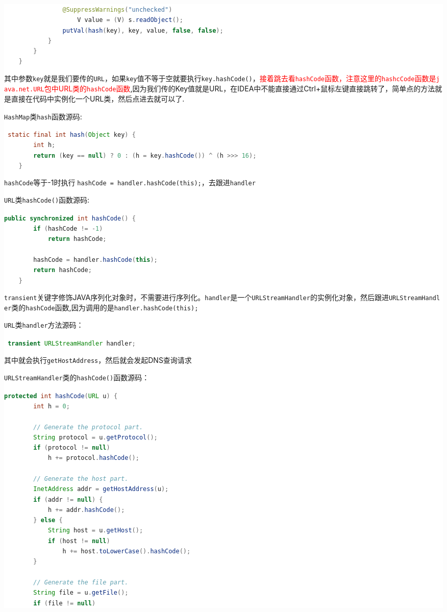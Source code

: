 ```java
                @SuppressWarnings("unchecked")
                    V value = (V) s.readObject();
                putVal(hash(key), key, value, false, false);
            }
        }
    }
```

其中参数`key`就是我们要传的`URL`，如果`key`值不等于空就要执行`key.hashCode()`，<font color=red>接着跳去看`hashCode`函数，注意这里的`hashcCode`函数是`java.net.URL`包中URL类的`hashCode`函数</font>,因为我们传的Key值就是URL，在IDEA中不能直接通过Ctrl+鼠标左键直接跳转了，简单点的方法就是直接在代码中实例化一个URL类，然后点进去就可以了.

`HashMap`类`hash`函数源码:

```java
 static final int hash(Object key) {
        int h;
        return (key == null) ? 0 : (h = key.hashCode()) ^ (h >>> 16);
    }
```

`hashCode`等于-1时执行 `hashCode = handler.hashCode(this);`，去跟进`handler`

`URL`类`hashCode()`函数源码:

```java
public synchronized int hashCode() {
        if (hashCode != -1)
            return hashCode;

        hashCode = handler.hashCode(this);
        return hashCode;
    }
```

`transient`关键字修饰JAVA序列化对象时，不需要进行序列化。`handler`是一个`URLStreamHandler`的实例化对象，然后跟进`URLStreamHandler`类的`hashCode`函数,因为调用的是`handler.hashCode(this);`

`URL`类`handler`方法源码：

```java
 transient URLStreamHandler handler;
```

其中就会执行`getHostAddress`，然后就会发起DNS查询请求

`URLStreamHandler`类的`hashCode()`函数源码：

```java
protected int hashCode(URL u) {
        int h = 0;

        // Generate the protocol part.
        String protocol = u.getProtocol();
        if (protocol != null)
            h += protocol.hashCode();

        // Generate the host part.
        InetAddress addr = getHostAddress(u);
        if (addr != null) {
            h += addr.hashCode();
        } else {
            String host = u.getHost();
            if (host != null)
                h += host.toLowerCase().hashCode();
        }

        // Generate the file part.
        String file = u.getFile();
        if (file != null)
```